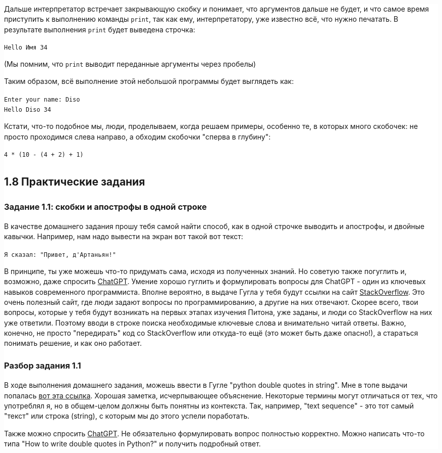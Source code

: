 Дальше интерпретатор встречает закрывающую скобку и понимает, что аргументов дальше не будет, и что самое время приступить к выполнению команды `print`, так как ему, интерпретатору, уже известно всё, что нужно печатать. В результате выполнения `print` будет выведена строчка:

```
Hello Имя 34
```

(Мы помним, что `print` выводит переданные аргументы через пробелы)

Таким образом, всё выполнение этой небольшой программы будет выглядеть как:

```
Enter your name: Diso
Hello Diso 34
```

Кстати, что-то подобное мы, люди, проделываем, когда решаем примеры, особенно те, в которых много скобочек: не просто проходимся слева направо, а обходим скобочки "сперва в глубину":

```
4 * (10 - (4 + 2) + 1)
```

## 1.8 Практические задания

### Задание 1.1: скобки и апострофы в одной строке

В качестве домашнего задания прошу тебя самой найти способ, как в одной строчке выводить и апострофы, и двойные кавычки. Например, нам надо вывести на экран вот такой вот текст:

```
Я сказал: "Привет, д'Артаньян!"
```

В принципе, ты уже можешь что-то придумать сама, исходя из полученных знаний. Но советую также погуглить и, возможно, даже спросить [ChatGPT](https://chatgpt.com/). Умение хорошо гуглить и формулировать вопросы для ChatGPT - один из ключевых навыков современного программиста. Вполне вероятно, в выдаче Гугла у тебя будут ссылки на сайт [StackOverflow](https://stackoverflow.com/). Это очень полезный сайт, где люди задают вопросы по программированию, а другие на них отвечают. Скорее всего, твои вопросы, которые у тебя будут возникать на первых этапах изучения Питона, уже заданы, и люди со StackOverflow на них уже ответили. Поэтому вводи в строке поиска необходимые ключевые слова и внимательно читай ответы. Важно, конечно, не просто "передирать" код со StackOverflow или откуда-то ещё (это может быть даже опасно!), а стараться понимать решение, и как оно работает.

### Разбор задания 1.1

В ходе выполнения домашнего задания, можешь ввести в Гугле "python double quotes in string". Мне в топе выдачи попалась [вот эта ссылка](https://note.nkmk.me/en/python-str-literal-constructor/). Хорошая заметка, исчерпывающее объяснение. Некоторые термины могут отличаться от тех, что употреблял я, но в общем-целом должны быть понятны из контекста. Так, например, "text sequence" - это тот самый "текст" или строка (string), с которым мы до этого успели поработать.

Также можно спросить [ChatGPT](https://chatgpt.com). Не обязательно формулировать вопрос полностью корректно. Можно написать что-то типа "How to write double quotes in Python?" и получить подробный ответ.
